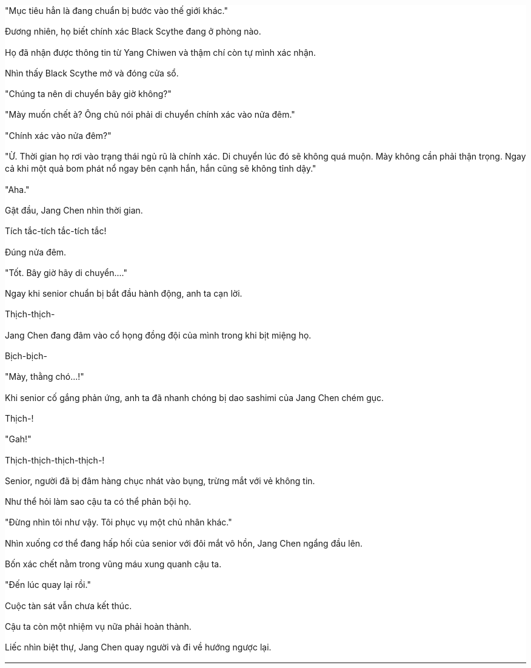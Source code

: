 "Mục tiêu hẳn là đang chuẩn bị bước vào thế giới khác."

Đương nhiên, họ biết chính xác Black Scythe đang ở phòng nào.

Họ đã nhận được thông tin từ Yang Chiwen và thậm chí còn tự mình xác nhận.

Nhìn thấy Black Scythe mở và đóng cửa sổ.

"Chúng ta nên di chuyển bây giờ không?"

"Mày muốn chết à? Ông chủ nói phải di chuyển chính xác vào nửa đêm."

"Chính xác vào nửa đêm?"

"Ừ. Thời gian họ rơi vào trạng thái ngủ rũ là chính xác. Di chuyển lúc đó sẽ không quá muộn. Mày không cần phải thận trọng. Ngay cả khi một quả bom phát nổ ngay bên cạnh hắn, hắn cũng sẽ không tỉnh dậy."

"Aha."

Gật đầu, Jang Chen nhìn thời gian.

Tích tắc-tích tắc-tích tắc!

Đúng nửa đêm.

"Tốt. Bây giờ hãy di chuyển...."

Ngay khi senior chuẩn bị bắt đầu hành động, anh ta cạn lời.

Thịch-thịch-

Jang Chen đang đâm vào cổ họng đồng đội của mình trong khi bịt miệng họ.

Bịch-bịch-

"Mày, thằng chó...!"

Khi senior cố gắng phản ứng, anh ta đã nhanh chóng bị dao sashimi của Jang Chen chém gục.

Thịch-!

"Gah!"

Thịch-thịch-thịch-thịch-!

Senior, người đã bị đâm hàng chục nhát vào bụng, trừng mắt với vẻ không tin.

Như thể hỏi làm sao cậu ta có thể phản bội họ.

"Đừng nhìn tôi như vậy. Tôi phục vụ một chủ nhân khác."

Nhìn xuống cơ thể đang hấp hối của senior với đôi mắt vô hồn, Jang Chen ngẩng đầu lên.

Bốn xác chết nằm trong vũng máu xung quanh cậu ta.

"Đến lúc quay lại rồi."

Cuộc tàn sát vẫn chưa kết thúc.

Cậu ta còn một nhiệm vụ nữa phải hoàn thành.

Liếc nhìn biệt thự, Jang Chen quay người và đi về hướng ngược lại.

---
